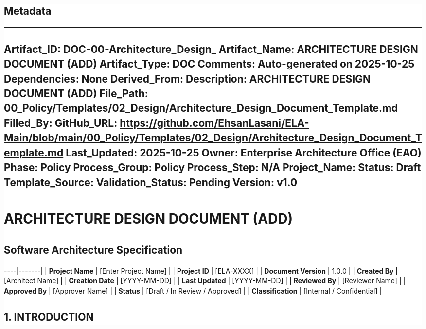 ## Metadata
---
Artifact_ID: DOC-00-Architecture_Design_
Artifact_Name: ARCHITECTURE DESIGN DOCUMENT (ADD)
Artifact_Type: DOC
Comments: Auto-generated on 2025-10-25
Dependencies: None
Derived_From: 
Description: ARCHITECTURE DESIGN DOCUMENT (ADD)
File_Path: 00_Policy/Templates/02_Design/Architecture_Design_Document_Template.md
Filled_By: 
GitHub_URL: https://github.com/EhsanLasani/ELA-Main/blob/main/00_Policy/Templates/02_Design/Architecture_Design_Document_Template.md
Last_Updated: 2025-10-25
Owner: Enterprise Architecture Office (EAO)
Phase: Policy
Process_Group: Policy
Process_Step: N/A
Project_Name: 
Status: Draft
Template_Source: 
Validation_Status: Pending
Version: v1.0
---
# ARCHITECTURE DESIGN DOCUMENT (ADD)
## Software Architecture Specification

----|-------|
| **Project Name** | [Enter Project Name] |
| **Project ID** | [ELA-XXXX] |
| **Document Version** | 1.0.0 |
| **Created By** | [Architect Name] |
| **Creation Date** | [YYYY-MM-DD] |
| **Last Updated** | [YYYY-MM-DD] |
| **Reviewed By** | [Reviewer Name] |
| **Approved By** | [Approver Name] |
| **Status** | [Draft / In Review / Approved] |
| **Classification** | [Internal / Confidential] |

## 1. INTRODUCTION
